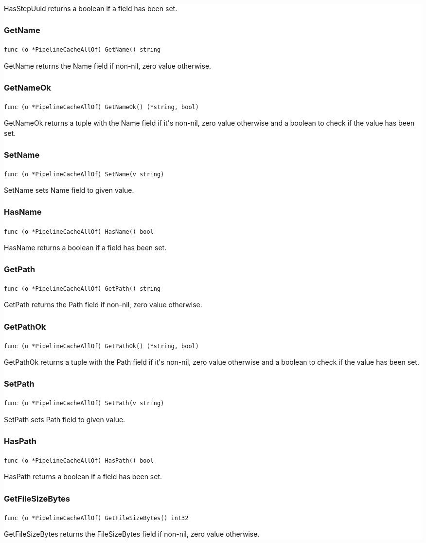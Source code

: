 HasStepUuid returns a boolean if a field has been set.

### GetName

`func (o *PipelineCacheAllOf) GetName() string`

GetName returns the Name field if non-nil, zero value otherwise.

### GetNameOk

`func (o *PipelineCacheAllOf) GetNameOk() (*string, bool)`

GetNameOk returns a tuple with the Name field if it's non-nil, zero value otherwise
and a boolean to check if the value has been set.

### SetName

`func (o *PipelineCacheAllOf) SetName(v string)`

SetName sets Name field to given value.

### HasName

`func (o *PipelineCacheAllOf) HasName() bool`

HasName returns a boolean if a field has been set.

### GetPath

`func (o *PipelineCacheAllOf) GetPath() string`

GetPath returns the Path field if non-nil, zero value otherwise.

### GetPathOk

`func (o *PipelineCacheAllOf) GetPathOk() (*string, bool)`

GetPathOk returns a tuple with the Path field if it's non-nil, zero value otherwise
and a boolean to check if the value has been set.

### SetPath

`func (o *PipelineCacheAllOf) SetPath(v string)`

SetPath sets Path field to given value.

### HasPath

`func (o *PipelineCacheAllOf) HasPath() bool`

HasPath returns a boolean if a field has been set.

### GetFileSizeBytes

`func (o *PipelineCacheAllOf) GetFileSizeBytes() int32`

GetFileSizeBytes returns the FileSizeBytes field if non-nil, zero value otherwise.

